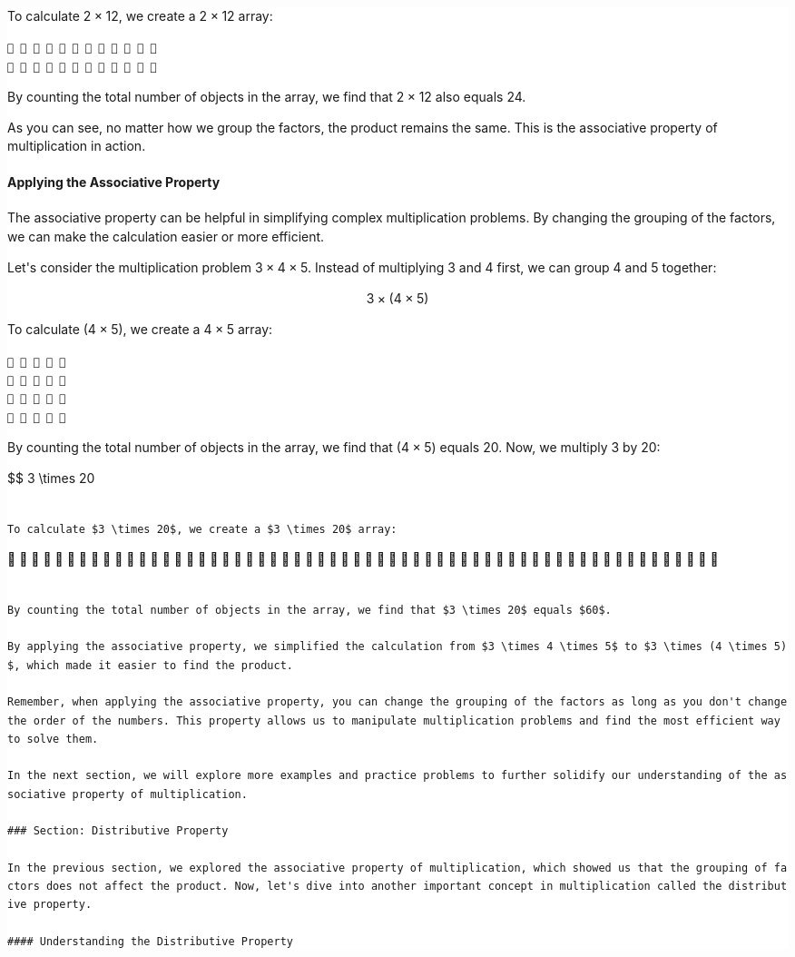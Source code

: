 To calculate $2 \times 12$, we create a $2 \times 12$ array:

```
🔵 🔵 🔵 🔵 🔵 🔵 🔵 🔵 🔵 🔵 🔵 🔵
🔵 🔵 🔵 🔵 🔵 🔵 🔵 🔵 🔵 🔵 🔵 🔵
```

By counting the total number of objects in the array, we find that $2 \times 12$ also equals $24$.

As you can see, no matter how we group the factors, the product remains the same. This is the associative property of multiplication in action.

#### Applying the Associative Property

The associative property can be helpful in simplifying complex multiplication problems. By changing the grouping of the factors, we can make the calculation easier or more efficient.

Let's consider the multiplication problem $3 \times 4 \times 5$. Instead of multiplying $3$ and $4$ first, we can group $4$ and $5$ together:

$$
3 \times (4 \times 5)
$$

To calculate $(4 \times 5)$, we create a $4 \times 5$ array:

```
🔵 🔵 🔵 🔵 🔵
🔵 🔵 🔵 🔵 🔵
🔵 🔵 🔵 🔵 🔵
🔵 🔵 🔵 🔵 🔵
```

By counting the total number of objects in the array, we find that $(4 \times 5)$ equals $20$. Now, we multiply $3$ by $20$:

$$
3 \times 20
```

To calculate $3 \times 20$, we create a $3 \times 20$ array:

```
🔵 🔵 🔵 🔵 🔵 🔵 🔵 🔵 🔵 🔵 🔵 🔵 🔵 🔵 🔵 🔵 🔵 🔵 🔵 🔵
🔵 🔵 🔵 🔵 🔵 🔵 🔵 🔵 🔵 🔵 🔵 🔵 🔵 🔵 🔵 🔵 🔵 🔵 🔵 🔵
🔵 🔵 🔵 🔵 🔵 🔵 🔵 🔵 🔵 🔵 🔵 🔵 🔵 🔵 🔵 🔵 🔵 🔵 🔵 🔵
```

By counting the total number of objects in the array, we find that $3 \times 20$ equals $60$.

By applying the associative property, we simplified the calculation from $3 \times 4 \times 5$ to $3 \times (4 \times 5)$, which made it easier to find the product.

Remember, when applying the associative property, you can change the grouping of the factors as long as you don't change the order of the numbers. This property allows us to manipulate multiplication problems and find the most efficient way to solve them.

In the next section, we will explore more examples and practice problems to further solidify our understanding of the associative property of multiplication.

### Section: Distributive Property

In the previous section, we explored the associative property of multiplication, which showed us that the grouping of factors does not affect the product. Now, let's dive into another important concept in multiplication called the distributive property.

#### Understanding the Distributive Property

```